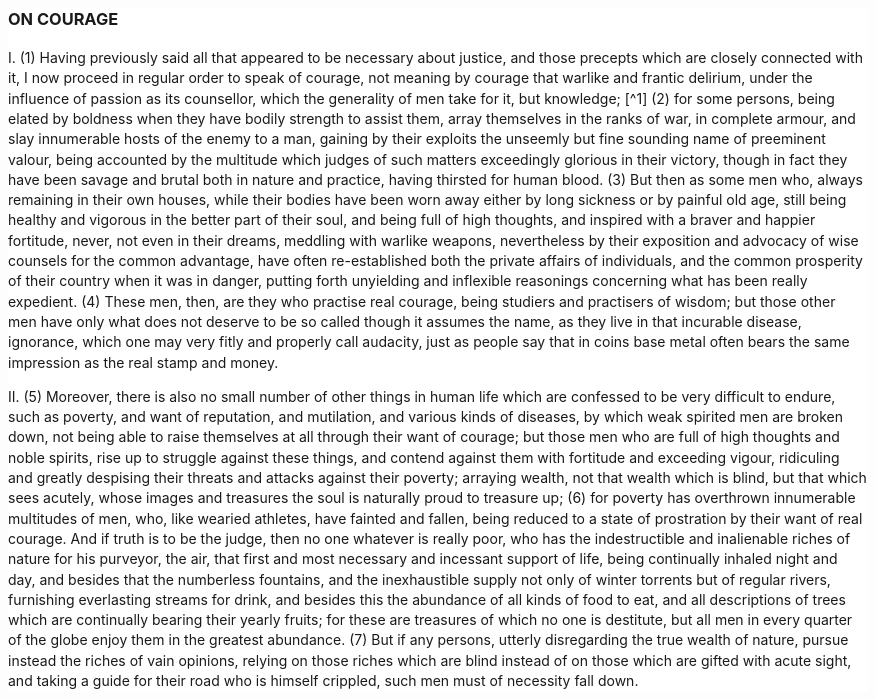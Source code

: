 ### ON COURAGE

I. <span id="v1">(1)</span> Having previously said all that appeared to be necessary about justice, and those precepts which are closely connected with it, I now proceed in regular order to speak of courage, not meaning by courage that warlike and frantic delirium, under the influence of passion as its counsellor, which the generality of men take for it, but knowledge; [^1] <span id="v2">(2)</span> for some persons, being elated by boldness when they have bodily strength to assist them, array themselves in the ranks of war, in complete armour, and slay innumerable hosts of the enemy to a man, gaining by their exploits the unseemly but fine sounding name of preeminent valour, being accounted by the multitude which judges of such matters exceedingly glorious in their victory, though in fact they have been savage and brutal both in nature and practice, having thirsted for human blood. <span id="v3">(3)</span> But then as some men who, always remaining in their own houses, while their bodies have been worn away either by long sickness or by painful old age, still being healthy and vigorous in the better part of their soul, and being full of high thoughts, and inspired with a braver and happier fortitude, never, not even in their dreams, meddling with warlike weapons, nevertheless by their exposition and advocacy of wise counsels for the common advantage, have often re-established both the private affairs of individuals, and the common prosperity of their country when it was in danger, putting forth unyielding and inflexible reasonings concerning what has been really expedient. <span id="v4">(4)</span> These men, then, are they who practise real courage, being studiers and practisers of wisdom; but those other men have only what does not deserve to be so called though it assumes the name, as they live in that incurable disease, ignorance, which one may very fitly and properly call audacity, just as people say that in coins base metal often bears the same impression as the real stamp and money.

II. <span id="v5">(5)</span> Moreover, there is also no small number of other things in human life which are confessed to be very difficult to endure, such as poverty, and want of reputation, and mutilation, and various kinds of diseases, by which weak spirited men are broken down, not being able to raise themselves at all through their want of courage; but those men who are full of high thoughts and noble spirits, rise up to struggle against these things, and contend against them with fortitude and exceeding vigour, ridiculing and greatly despising their threats and attacks against their poverty; arraying wealth, not that wealth which is blind, but that which sees acutely, whose images and treasures the soul is naturally proud to treasure up; <span id="v6">(6)</span> for poverty has overthrown innumerable multitudes of men, who, like wearied athletes, have fainted and fallen, being reduced to a state of prostration by their want of real courage. And if truth is to be the judge, then no one whatever is really poor, who has the indestructible and inalienable riches of nature for his purveyor, the air, that first and most necessary and incessant support of life, being continually inhaled night and day, and besides that the numberless fountains, and the inexhaustible supply not only of winter torrents but of regular rivers, furnishing everlasting streams for drink, and besides this the abundance of all kinds of food to eat, and all descriptions of trees which are continually bearing their yearly fruits; for these are treasures of which no one is destitute, but all men in every quarter of the globe enjoy them in the greatest abundance. <span id="v7">(7)</span> But if any persons, utterly disregarding the true wealth of nature, pursue instead the riches of vain opinions, relying on those riches which are blind instead of on those which are gifted with acute sight, and taking a guide for their road who is himself crippled, such men must of necessity fall down.
